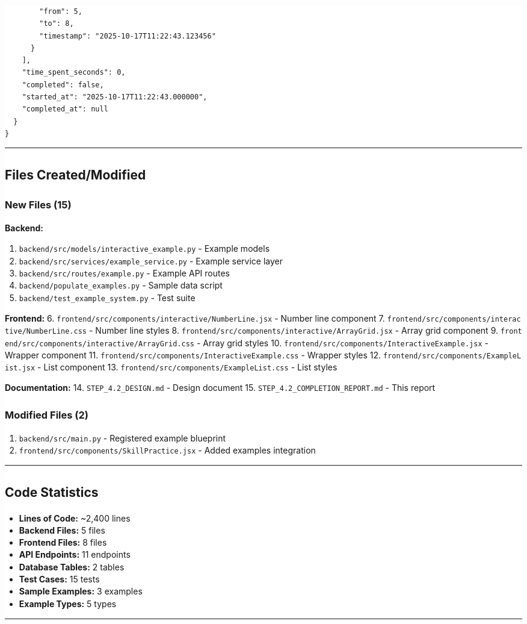```http
        "from": 5,
        "to": 8,
        "timestamp": "2025-10-17T11:22:43.123456"
      }
    ],
    "time_spent_seconds": 0,
    "completed": false,
    "started_at": "2025-10-17T11:22:43.000000",
    "completed_at": null
  }
}
```

---

## Files Created/Modified

### New Files (15)

**Backend:**
1. `backend/src/models/interactive_example.py` - Example models
2. `backend/src/services/example_service.py` - Example service layer
3. `backend/src/routes/example.py` - Example API routes
4. `backend/populate_examples.py` - Sample data script
5. `backend/test_example_system.py` - Test suite

**Frontend:**
6. `frontend/src/components/interactive/NumberLine.jsx` - Number line component
7. `frontend/src/components/interactive/NumberLine.css` - Number line styles
8. `frontend/src/components/interactive/ArrayGrid.jsx` - Array grid component
9. `frontend/src/components/interactive/ArrayGrid.css` - Array grid styles
10. `frontend/src/components/InteractiveExample.jsx` - Wrapper component
11. `frontend/src/components/InteractiveExample.css` - Wrapper styles
12. `frontend/src/components/ExampleList.jsx` - List component
13. `frontend/src/components/ExampleList.css` - List styles

**Documentation:**
14. `STEP_4.2_DESIGN.md` - Design document
15. `STEP_4.2_COMPLETION_REPORT.md` - This report

### Modified Files (2)

1. `backend/src/main.py` - Registered example blueprint
2. `frontend/src/components/SkillPractice.jsx` - Added examples integration

---

## Code Statistics

- **Lines of Code:** ~2,400 lines
- **Backend Files:** 5 files
- **Frontend Files:** 8 files
- **API Endpoints:** 11 endpoints
- **Database Tables:** 2 tables
- **Test Cases:** 15 tests
- **Sample Examples:** 3 examples
- **Example Types:** 5 types

---
